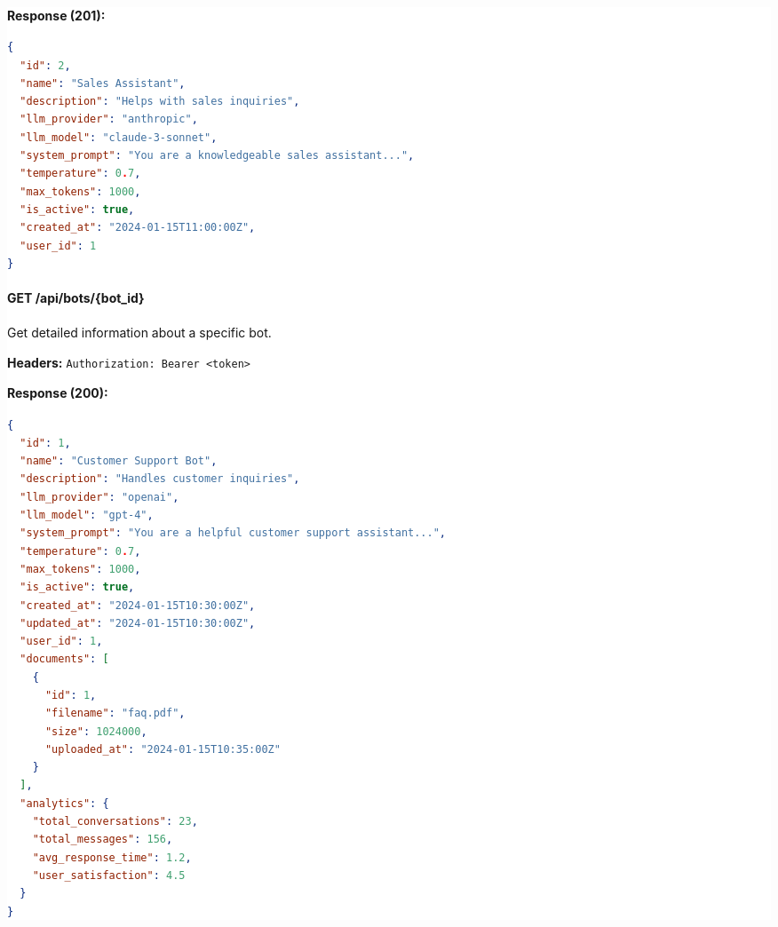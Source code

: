 **Response (201):**
```json
{
  "id": 2,
  "name": "Sales Assistant",
  "description": "Helps with sales inquiries",
  "llm_provider": "anthropic",
  "llm_model": "claude-3-sonnet",
  "system_prompt": "You are a knowledgeable sales assistant...",
  "temperature": 0.7,
  "max_tokens": 1000,
  "is_active": true,
  "created_at": "2024-01-15T11:00:00Z",
  "user_id": 1
}
```

#### GET /api/bots/{bot_id}
Get detailed information about a specific bot.

**Headers:** `Authorization: Bearer <token>`

**Response (200):**
```json
{
  "id": 1,
  "name": "Customer Support Bot",
  "description": "Handles customer inquiries",
  "llm_provider": "openai",
  "llm_model": "gpt-4",
  "system_prompt": "You are a helpful customer support assistant...",
  "temperature": 0.7,
  "max_tokens": 1000,
  "is_active": true,
  "created_at": "2024-01-15T10:30:00Z",
  "updated_at": "2024-01-15T10:30:00Z",
  "user_id": 1,
  "documents": [
    {
      "id": 1,
      "filename": "faq.pdf",
      "size": 1024000,
      "uploaded_at": "2024-01-15T10:35:00Z"
    }
  ],
  "analytics": {
    "total_conversations": 23,
    "total_messages": 156,
    "avg_response_time": 1.2,
    "user_satisfaction": 4.5
  }
}
```
